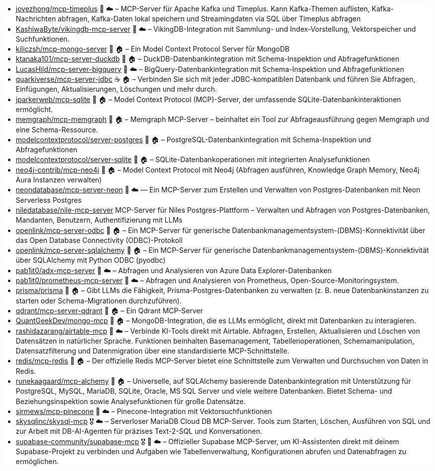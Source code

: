 - [jovezhong/mcp-timeplus](https://github.com/jovezhong/mcp-timeplus) 🐍 ☁️ – MCP-Server für Apache Kafka und Timeplus. Kann Kafka-Themen auflisten, Kafka-Nachrichten abfragen, Kafka-Daten lokal speichern und Streamingdaten via SQL über Timeplus abfragen
- [KashiwaByte/vikingdb-mcp-server](https://github.com/KashiwaByte/vikingdb-mcp-server) 🐍 ☁️ – VikingDB-Integration mit Sammlung- und Index-Vorstellung, Vektorspeicher und Suchfunktionen.
- [kiliczsh/mcp-mongo-server](https://github.com/kiliczsh/mcp-mongo-server) 📇 🏠 – Ein Model Context Protocol Server für MongoDB
- [ktanaka101/mcp-server-duckdb](https://github.com/ktanaka101/mcp-server-duckdb) 🐍 🏠 – DuckDB-Datenbankintegration mit Schema-Inspektion und Abfragefunktionen
- [LucasHild/mcp-server-bigquery](https://github.com/LucasHild/mcp-server-bigquery) 🐍 ☁️ – BigQuery-Datenbankintegration mit Schema-Inspektion und Abfragefunktionen
- [quarkiverse/mcp-server-jdbc](https://github.com/quarkiverse/quarkus-mcp-servers/tree/main/jdbc) ☕ 🏠 – Verbinden Sie sich mit jeder JDBC-kompatiblen Datenbank und führen Sie Abfragen, Einfügungen, Aktualisierungen, Löschungen und mehr durch.
- [jparkerweb/mcp-sqlite](https://github.com/jparkerweb/mcp-sqlite) 📇 🏠 – Model Context Protocol (MCP)-Server, der umfassende SQLite-Datenbankinteraktionen ermöglicht.
- [memgraph/mcp-memgraph](https://github.com/memgraph/mcp-memgraph) 🐍 🏠 – Memgraph MCP-Server – beinhaltet ein Tool zur Abfrageausführung gegen Memgraph und eine Schema-Ressource.
- [modelcontextprotocol/server-postgres](https://github.com/modelcontextprotocol/servers/tree/main/src/postgres) 📇 🏠 – PostgreSQL-Datenbankintegration mit Schema-Inspektion und Abfragefunktionen
- [modelcontextprotocol/server-sqlite](https://github.com/modelcontextprotocol/servers/tree/main/src/sqlite) 🐍 🏠 – SQLite-Datenbankoperationen mit integrierten Analysefunktionen
- [neo4j-contrib/mcp-neo4j](https://github.com/neo4j-contrib/mcp-neo4j) 🐍 🏠 – Model Context Protocol mit Neo4j (Abfragen ausführen, Knowledge Graph Memory, Neo4j Aura Instanzen verwalten)
- [neondatabase/mcp-server-neon](https://github.com/neondatabase/mcp-server-neon) 📇 ☁️ — Ein MCP-Server zum Erstellen und Verwalten von Postgres-Datenbanken mit Neon Serverless Postgres
- [niledatabase/nile-mcp-server](https://github.com/niledatabase/nile-mcp-server) MCP-Server für Niles Postgres-Plattform – Verwalten und Abfragen von Postgres-Datenbanken, Mandanten, Benutzern, Authentifizierung mit LLMs
- [openlink/mcp-server-odbc](https://github.com/OpenLinkSoftware/mcp-odbc-server) 🐍 🏠 – Ein MCP-Server für generische Datenbankmanagementsystem-(DBMS)-Konnektivität über das Open Database Connectivity (ODBC)-Protokoll
- [openlink/mcp-server-sqlalchemy](https://github.com/OpenLinkSoftware/mcp-sqlalchemy-server) 🐍 🏠 – Ein MCP-Server für generische Datenbankmanagementsystem-(DBMS)-Konnektivität über SQLAlchemy mit Python ODBC (pyodbc)
- [pab1it0/adx-mcp-server](https://github.com/pab1it0/adx-mcp-server) 🐍 ☁️ – Abfragen und Analysieren von Azure Data Explorer-Datenbanken
- [pab1it0/prometheus-mcp-server](https://github.com/pab1it0/prometheus-mcp-server) 🐍 ☁️ – Abfragen und Analysieren von Prometheus, Open-Source-Monitoringsystem.
- [prisma/prisma](https://github.com/prisma/prisma) 🐍 🏠 – Gibt LLMs die Fähigkeit, Prisma-Postgres-Datenbanken zu verwalten (z. B. neue Datenbankinstanzen zu starten oder Schema-Migrationen durchzuführen).
- [qdrant/mcp-server-qdrant](https://github.com/qdrant/mcp-server-qdrant) 🐍 🏠 – Ein Qdrant MCP-Server
- [QuantGeekDev/mongo-mcp](https://github.com/QuantGeekDev/mongo-mcp) 📇 🏠 – MongoDB-Integration, die es LLMs ermöglicht, direkt mit Datenbanken zu interagieren.
- [rashidazarang/airtable-mcp](https://github.com/rashidazarang/airtable-mcp) 🐍 ☁️ – Verbinde KI-Tools direkt mit Airtable. Abfragen, Erstellen, Aktualisieren und Löschen von Datensätzen in natürlicher Sprache. Funktionen beinhalten Basemanagement, Tabellenoperationen, Schemamanipulation, Datensatzfilterung und Datenmigration über eine standardisierte MCP-Schnittstelle.
- [redis/mcp-redis](https://github.com/redis/mcp-redis) 🐍 🏠 – Der offizielle Redis MCP-Server bietet eine Schnittstelle zum Verwalten und Durchsuchen von Daten in Redis.
- [runekaagaard/mcp-alchemy](https://github.com/runekaagaard/mcp-alchemy) 🐍 🏠 – Universelle, auf SQLAlchemy basierende Datenbankintegration mit Unterstützung für PostgreSQL, MySQL, MariaDB, SQLite, Oracle, MS SQL Server und viele weitere Datenbanken. Bietet Schema- und Beziehungsinspektion sowie Analysefunktionen für große Datensätze.
- [sirmews/mcp-pinecone](https://github.com/sirmews/mcp-pinecone) 🐍 ☁️ – Pinecone-Integration mit Vektorsuchfunktionen
- [skysqlinc/skysql-mcp](https://github.com/skysqlinc/skysql-mcp) 🎖️ ☁️ – Serverloser MariaDB Cloud DB MCP-Server. Tools zum Starten, Löschen, Ausführen von SQL und zur Arbeit mit DB-AI-Agenten für präzises Text-2-SQL und Konversationen.
- [supabase-community/supabase-mcp](https://github.com/supabase-community/supabase-mcp) 🎖️ 📇 ☁️ – Offizieller Supabase MCP-Server, um KI-Assistenten direkt mit deinem Supabase-Projekt zu verbinden und Aufgaben wie Tabellenverwaltung, Konfigurationen abrufen und Datenabfragen zu ermöglichen.